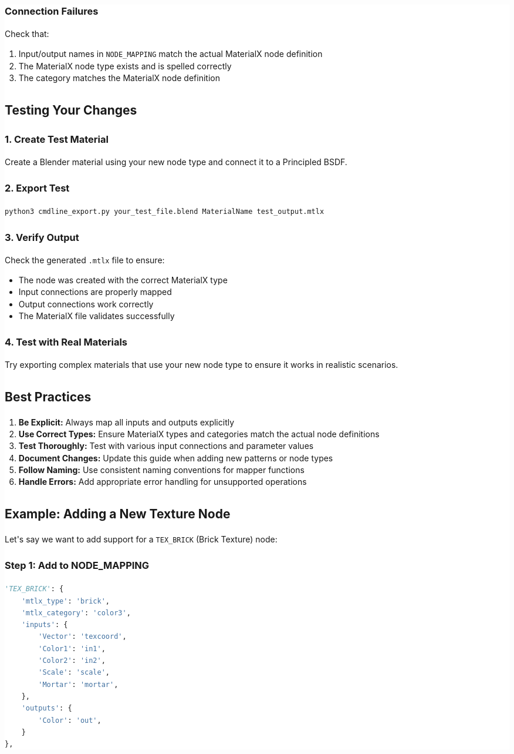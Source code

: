 ### Connection Failures

Check that:
1. Input/output names in `NODE_MAPPING` match the actual MaterialX node definition
2. The MaterialX node type exists and is spelled correctly
3. The category matches the MaterialX node definition

## Testing Your Changes

### 1. Create Test Material
Create a Blender material using your new node type and connect it to a Principled BSDF.

### 2. Export Test
```bash
python3 cmdline_export.py your_test_file.blend MaterialName test_output.mtlx
```

### 3. Verify Output
Check the generated `.mtlx` file to ensure:
- The node was created with the correct MaterialX type
- Input connections are properly mapped
- Output connections work correctly
- The MaterialX file validates successfully

### 4. Test with Real Materials
Try exporting complex materials that use your new node type to ensure it works in realistic scenarios.

## Best Practices

1. **Be Explicit:** Always map all inputs and outputs explicitly
2. **Use Correct Types:** Ensure MaterialX types and categories match the actual node definitions
3. **Test Thoroughly:** Test with various input connections and parameter values
4. **Document Changes:** Update this guide when adding new patterns or node types
5. **Follow Naming:** Use consistent naming conventions for mapper functions
6. **Handle Errors:** Add appropriate error handling for unsupported operations

## Example: Adding a New Texture Node

Let's say we want to add support for a `TEX_BRICK` (Brick Texture) node:

### Step 1: Add to NODE_MAPPING
```python
'TEX_BRICK': {
    'mtlx_type': 'brick',
    'mtlx_category': 'color3',
    'inputs': {
        'Vector': 'texcoord',
        'Color1': 'in1',
        'Color2': 'in2',
        'Scale': 'scale',
        'Mortar': 'mortar',
    },
    'outputs': {
        'Color': 'out',
    }
},
```
